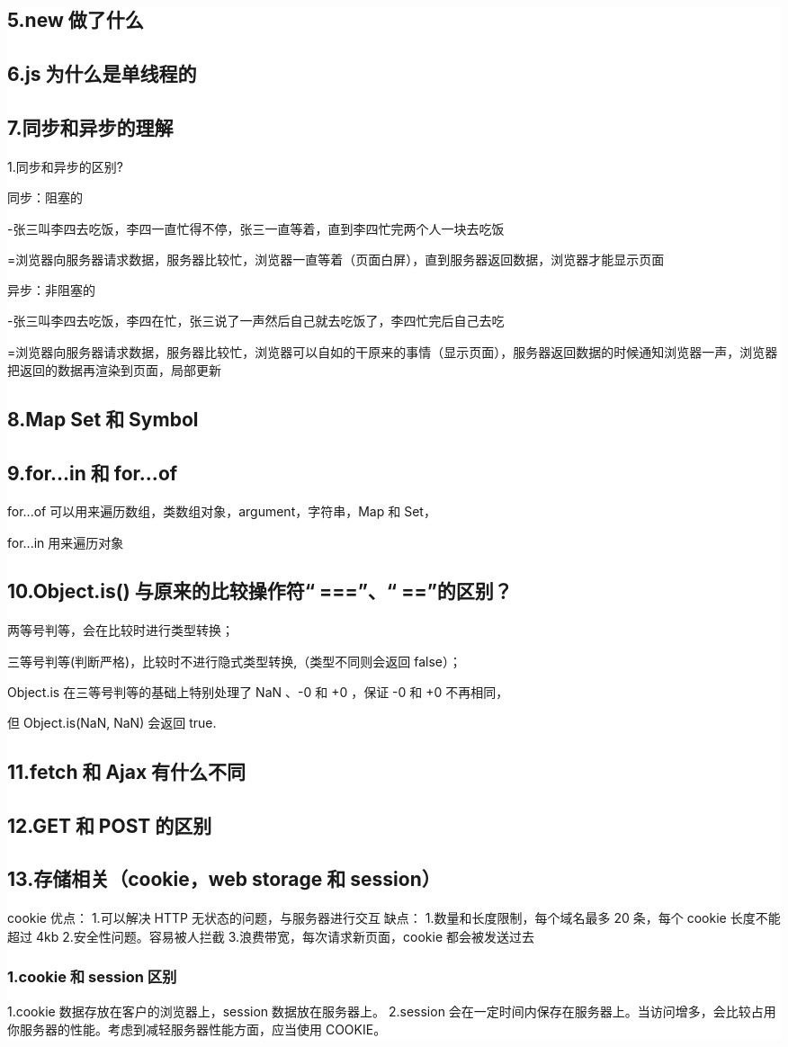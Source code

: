 ## 5.new 做了什么

## 6.js 为什么是单线程的

## 7.同步和异步的理解

1.同步和异步的区别?

同步：阻塞的

-张三叫李四去吃饭，李四一直忙得不停，张三一直等着，直到李四忙完两个人一块去吃饭

=浏览器向服务器请求数据，服务器比较忙，浏览器一直等着（页面白屏），直到服务器返回数据，浏览器才能显示页面

异步：非阻塞的

-张三叫李四去吃饭，李四在忙，张三说了一声然后自己就去吃饭了，李四忙完后自己去吃

=浏览器向服务器请求数据，服务器比较忙，浏览器可以自如的干原来的事情（显示页面），服务器返回数据的时候通知浏览器一声，浏览器把返回的数据再渲染到页面，局部更新

## 8.Map Set 和 Symbol

## 9.for...in 和 for...of

for...of 可以用来遍历数组，类数组对象，argument，字符串，Map 和 Set，

for...in 用来遍历对象

## 10.Object.is() 与原来的比较操作符“ ===”、“ ==”的区别？

两等号判等，会在比较时进行类型转换；

三等号判等(判断严格)，比较时不进行隐式类型转换,（类型不同则会返回 false）；

Object.is 在三等号判等的基础上特别处理了 NaN 、-0 和 +0 ，保证 -0 和 +0 不再相同，

但 Object.is(NaN, NaN) 会返回 true.

## 11.fetch 和 Ajax 有什么不同

## 12.GET 和 POST 的区别

## 13.存储相关（cookie，web storage 和 session）

cookie 优点： 1.可以解决 HTTP 无状态的问题，与服务器进行交互 缺点： 1.数量和长度限制，每个域名最多 20 条，每个 cookie 长度不能超过 4kb 2.安全性问题。容易被人拦截 3.浪费带宽，每次请求新页面，cookie 都会被发送过去

### 1.cookie 和 session 区别

1.cookie 数据存放在客户的浏览器上，session 数据放在服务器上。 2.session 会在一定时间内保存在服务器上。当访问增多，会比较占用你服务器的性能。考虑到减轻服务器性能方面，应当使用 COOKIE。
